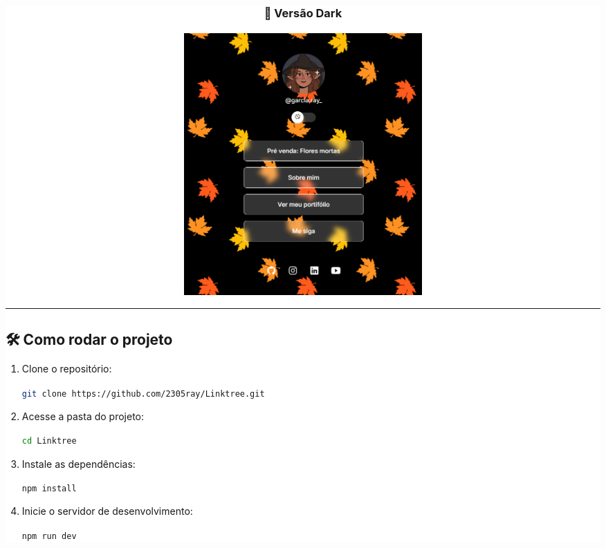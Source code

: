 <div align="center">
  <h3>🌙 Versão Dark </h3>
  <img alt="todoList home" src="https://github.com/2305ray/Linktree/blob/main/assets/assets/linktree-dark.png" width="40%">
</div>

--- 

## 🛠 Como rodar o projeto

1. Clone o repositório:
   ```bash
   git clone https://github.com/2305ray/Linktree.git
   ```
2. Acesse a pasta do projeto:
   ```bash
   cd Linktree
   ```
3. Instale as dependências:
   ```bash
   npm install
   ```
4. Inicie o servidor de desenvolvimento:
   ```bash
   npm run dev
   ```